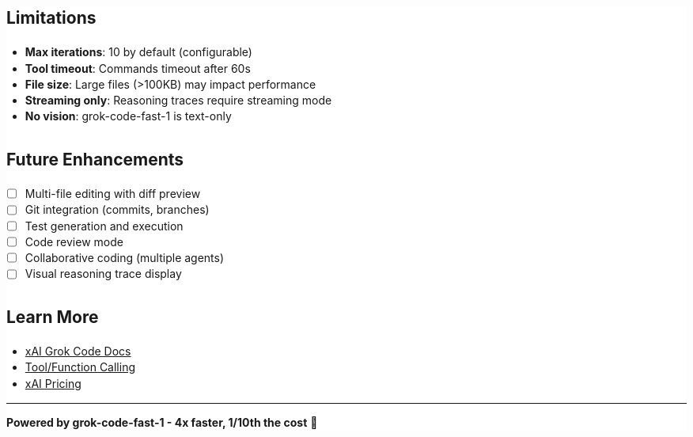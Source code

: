 ## Limitations

- **Max iterations**: 10 by default (configurable)
- **Tool timeout**: Commands timeout after 60s
- **File size**: Large files (>100KB) may impact performance
- **Streaming only**: Reasoning traces require streaming mode
- **No vision**: grok-code-fast-1 is text-only

## Future Enhancements

- [ ] Multi-file editing with diff preview
- [ ] Git integration (commits, branches)
- [ ] Test generation and execution
- [ ] Code review mode
- [ ] Collaborative coding (multiple agents)
- [ ] Visual reasoning trace display

## Learn More

- [xAI Grok Code Docs](https://docs.x.ai/docs/guides/grok-code)
- [Tool/Function Calling](https://docs.x.ai/docs/guides/function-calling)
- [xAI Pricing](https://x.ai/pricing)

---

**Powered by grok-code-fast-1 - 4x faster, 1/10th the cost** 🚀
